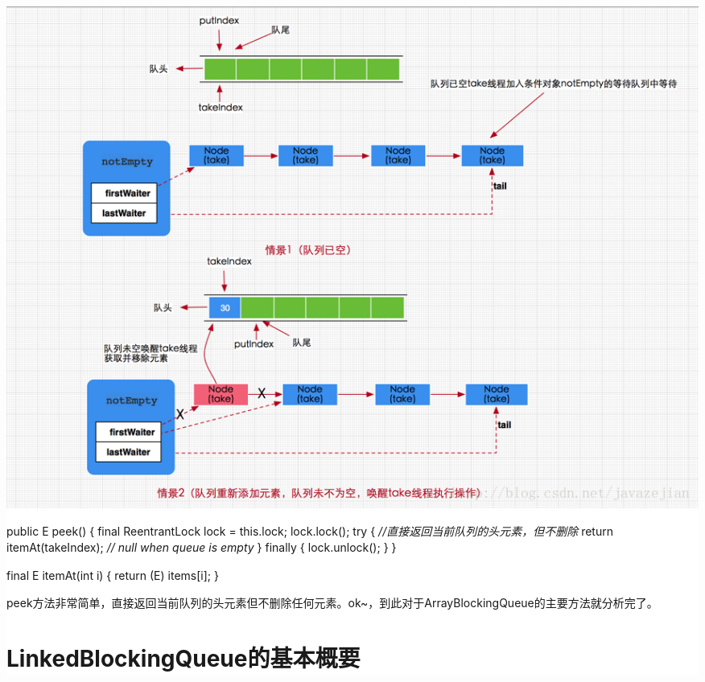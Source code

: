 ![image](/images/2019\06\java\1570382353860.jpg "image")

public E peek() {
      final ReentrantLock lock = this.lock;
      lock.lock();
      try {
       _//直接返回当前队列的头元素，但不删除_
          return itemAt(takeIndex); _// null when queue is empty_
      } finally {
          lock.unlock();
      }
  }

final E itemAt(int i) {
      return (E) items[i];
  }

peek方法非常简单，直接返回当前队列的头元素但不删除任何元素。ok~，到此对于ArrayBlockingQueue的主要方法就分析完了。

# LinkedBlockingQueue的基本概要
